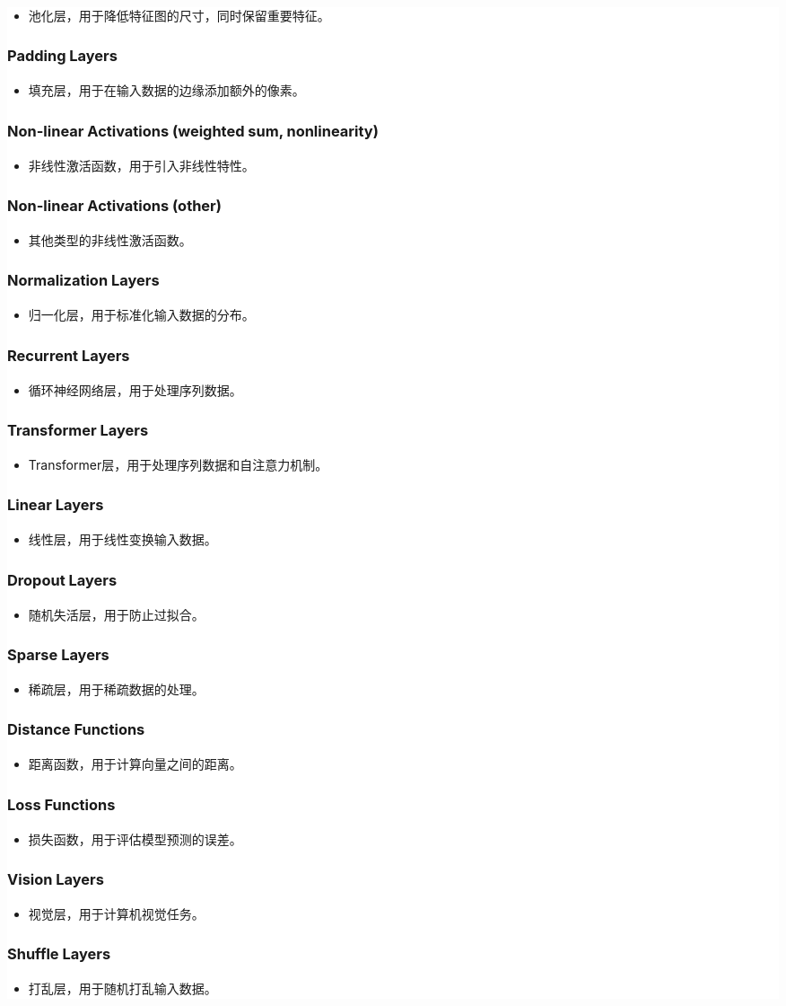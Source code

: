- 池化层，用于降低特征图的尺寸，同时保留重要特征。

### Padding Layers

- 填充层，用于在输入数据的边缘添加额外的像素。

### Non-linear Activations (weighted sum, nonlinearity)

- 非线性激活函数，用于引入非线性特性。

### Non-linear Activations (other)

- 其他类型的非线性激活函数。

### Normalization Layers

- 归一化层，用于标准化输入数据的分布。

### Recurrent Layers

- 循环神经网络层，用于处理序列数据。

### Transformer Layers

- Transformer层，用于处理序列数据和自注意力机制。

### Linear Layers

- 线性层，用于线性变换输入数据。

### Dropout Layers

- 随机失活层，用于防止过拟合。

### Sparse Layers

- 稀疏层，用于稀疏数据的处理。

### Distance Functions

- 距离函数，用于计算向量之间的距离。

### Loss Functions

- 损失函数，用于评估模型预测的误差。

### Vision Layers

- 视觉层，用于计算机视觉任务。

### Shuffle Layers

- 打乱层，用于随机打乱输入数据。
